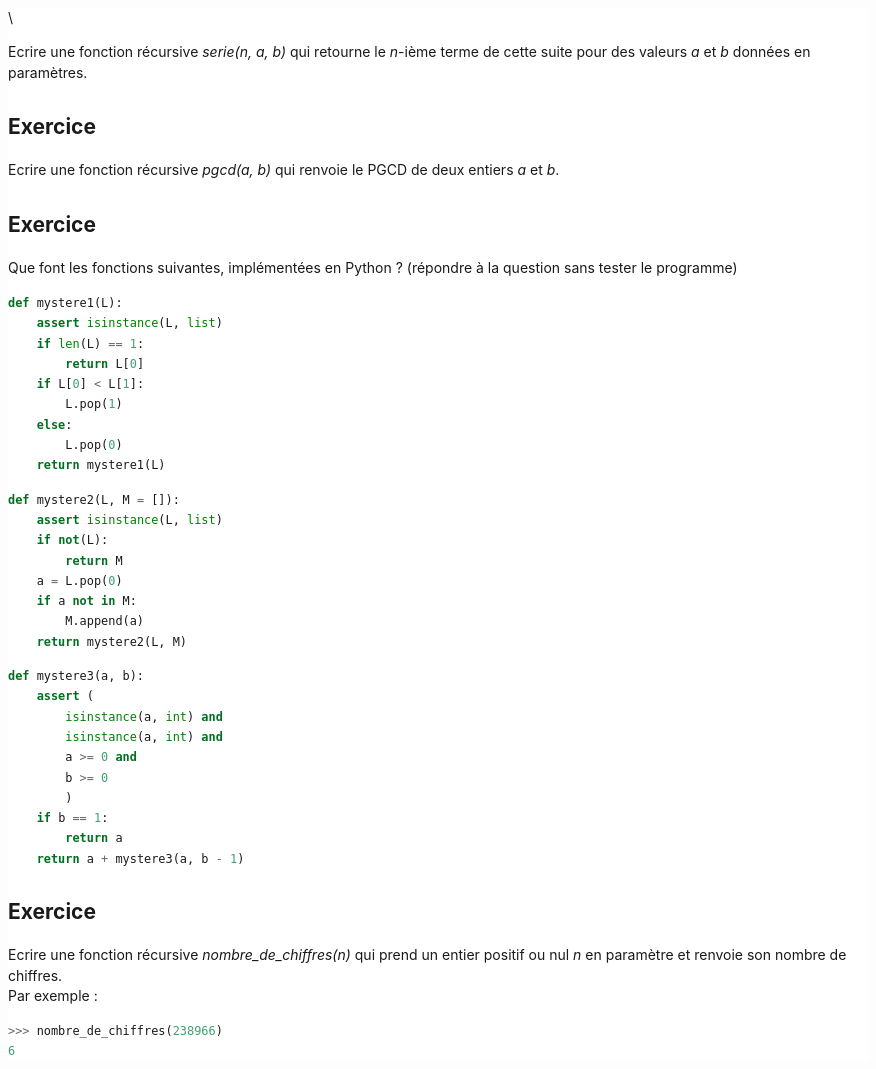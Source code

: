 \   

Ecrire une fonction récursive _serie($n$, $a$, $b$)_ qui retourne le $n$-ième terme de cette suite pour des valeurs $a$ et $b$ données en paramètres.  

## Exercice
Ecrire une fonction récursive _pgcd($a$, $b$)_ qui renvoie le PGCD de deux entiers $a$ et $b$.

## Exercice
Que font les fonctions suivantes, implémentées en Python ? (répondre à la question sans tester le programme)  

```python
def mystere1(L):
    assert isinstance(L, list)
    if len(L) == 1:
        return L[0]
    if L[0] < L[1]:
        L.pop(1)
    else:
        L.pop(0)
    return mystere1(L)
```

```python
def mystere2(L, M = []):
    assert isinstance(L, list)
    if not(L):
        return M
    a = L.pop(0)
    if a not in M:
        M.append(a)
    return mystere2(L, M)
```

```python
def mystere3(a, b):
    assert (
        isinstance(a, int) and
        isinstance(a, int) and
        a >= 0 and
        b >= 0
        )
    if b == 1:
        return a
    return a + mystere3(a, b - 1)
```

## Exercice
Ecrire une fonction récursive _nombre\_de\_chiffres($n$)_ qui prend un entier positif ou nul $n$ en paramètre et renvoie son nombre de chiffres.  
Par exemple :  
```python
>>> nombre_de_chiffres(238966)
6
```
